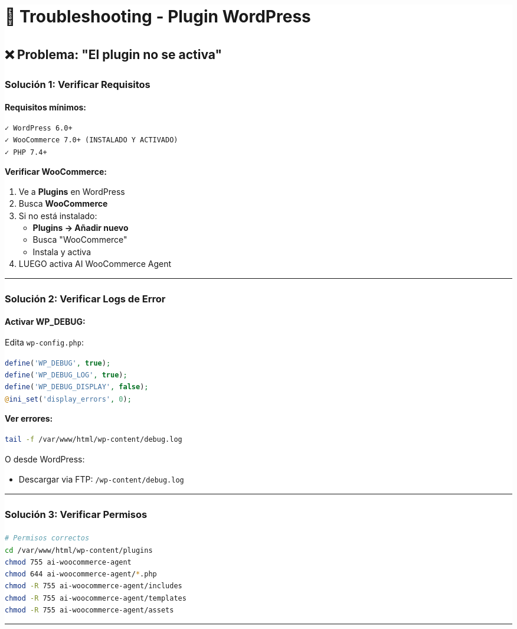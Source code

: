 # 🔧 Troubleshooting - Plugin WordPress

## ❌ Problema: "El plugin no se activa"

### Solución 1: Verificar Requisitos

**Requisitos mínimos:**
```
✓ WordPress 6.0+
✓ WooCommerce 7.0+ (INSTALADO Y ACTIVADO)
✓ PHP 7.4+
```

**Verificar WooCommerce:**
1. Ve a **Plugins** en WordPress
2. Busca **WooCommerce**
3. Si no está instalado:
   - **Plugins → Añadir nuevo**
   - Busca "WooCommerce"
   - Instala y activa
4. LUEGO activa AI WooCommerce Agent

---

### Solución 2: Verificar Logs de Error

**Activar WP_DEBUG:**

Edita `wp-config.php`:

```php
define('WP_DEBUG', true);
define('WP_DEBUG_LOG', true);
define('WP_DEBUG_DISPLAY', false);
@ini_set('display_errors', 0);
```

**Ver errores:**

```bash
tail -f /var/www/html/wp-content/debug.log
```

O desde WordPress:
- Descargar via FTP: `/wp-content/debug.log`

---

### Solución 3: Verificar Permisos

```bash
# Permisos correctos
cd /var/www/html/wp-content/plugins
chmod 755 ai-woocommerce-agent
chmod 644 ai-woocommerce-agent/*.php
chmod -R 755 ai-woocommerce-agent/includes
chmod -R 755 ai-woocommerce-agent/templates
chmod -R 755 ai-woocommerce-agent/assets
```

---